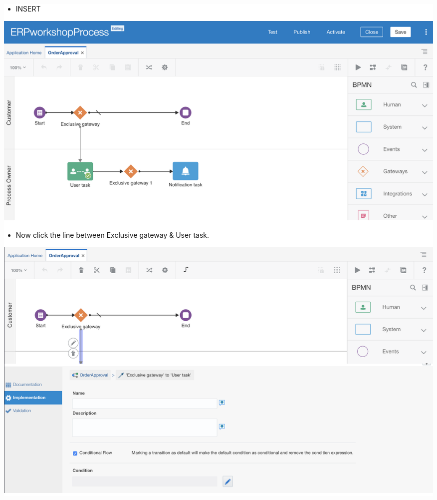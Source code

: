 - INSERT 

![](./images/28.png " ")

- Now click the line between Exclusive gateway & User task.

![](./images/29.png " ")
